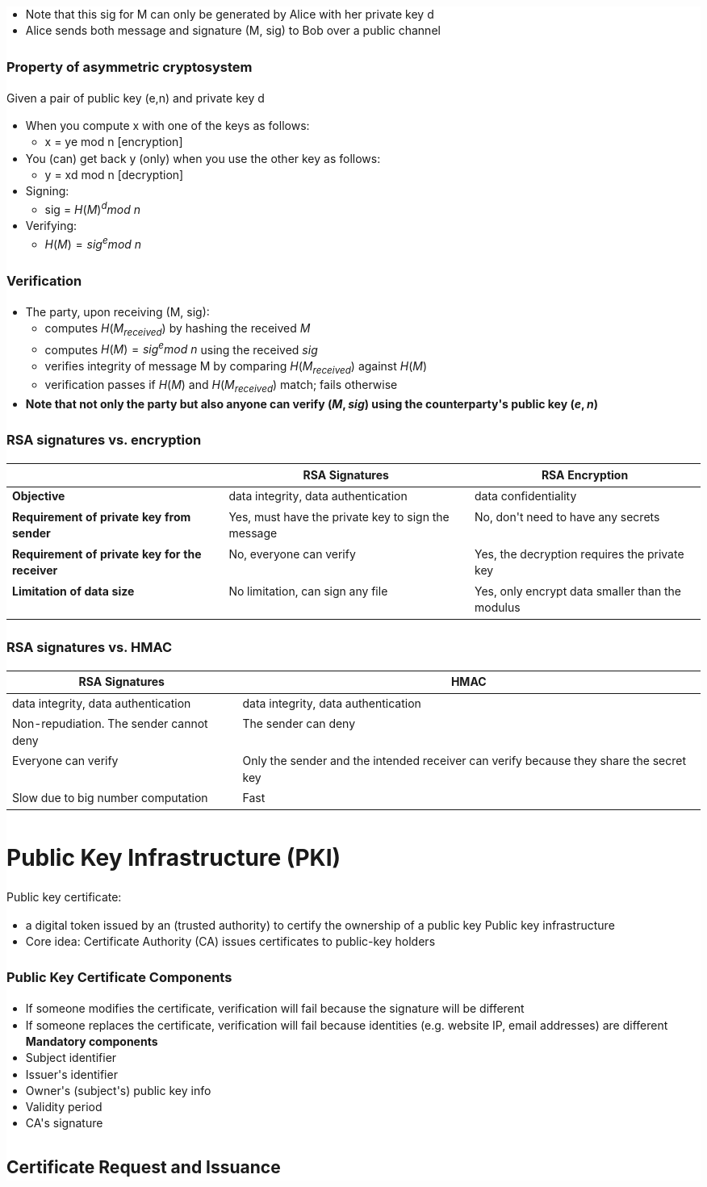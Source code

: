 - Note that this sig for M can only be generated by Alice with her private key d
- Alice sends both message and signature (M, sig) to Bob over a public channel
### Property of asymmetric cryptosystem
Given a pair of public key (e,n) and private key d
- When you compute x with one of the keys as follows:
	- x = ye mod n [encryption]
- You (can) get back y (only) when you use the other key as follows:
	- y = xd mod n [decryption]
- Signing:
	- sig = $H(M)^dmod\ n$ 
- Verifying:
	- $H(M) = sig^emod\ n$
### Verification
- The party, upon receiving (M, sig):
	- computes $H(M_{received})$ by hashing the received $M$
	- computes $H(M)=sig^emod\ n$ using the received $sig$
	- verifies integrity of message M by comparing $H(M_{received})$ against $H(M)$
	- verification passes if $H(M)$ and $H(M_{received})$ match; fails otherwise
- **Note that not only the party but also anyone can verify $(M, sig)$ using the counterparty's public key $(e, n)$**
### RSA signatures vs. encryption
|  | RSA Signatures | RSA Encryption |
| ---- | ---- | ---- |
| **Objective** | data integrity, data authentication | data confidentiality |
| **Requirement of private key from sender** | Yes, must have the private key to sign the message | No, don't need to have any secrets |
| **Requirement of private key for the receiver** | No, everyone can verify | Yes, the decryption requires the private key |
| **Limitation of data size** | No limitation, can sign any file | Yes, only encrypt data smaller than the modulus |
### RSA signatures vs. HMAC
| RSA Signatures | HMAC |
| ---- | ---- |
| data integrity, data authentication | data integrity, data authentication |
| Non-repudiation. The sender cannot deny | The sender can deny |
|  Everyone can verify | Only the sender and the intended receiver can verify because they share the secret key |
| Slow due to big number computation | Fast |
# Public Key Infrastructure (PKI)
Public key certificate:
- a digital token issued by an (trusted authority) to certify the ownership of a public key
Public key infrastructure
- Core idea: Certificate Authority (CA) issues certificates to public-key holders
### Public Key Certificate Components
- If someone modifies the certificate, verification will fail because the signature will be different
- If someone replaces the certificate, verification will fail because identities (e.g. website IP, email addresses) are different
**Mandatory components**
- Subject identifier
- Issuer's identifier
- Owner's (subject's) public key info
- Validity period
- CA's signature
## Certificate Request and Issuance